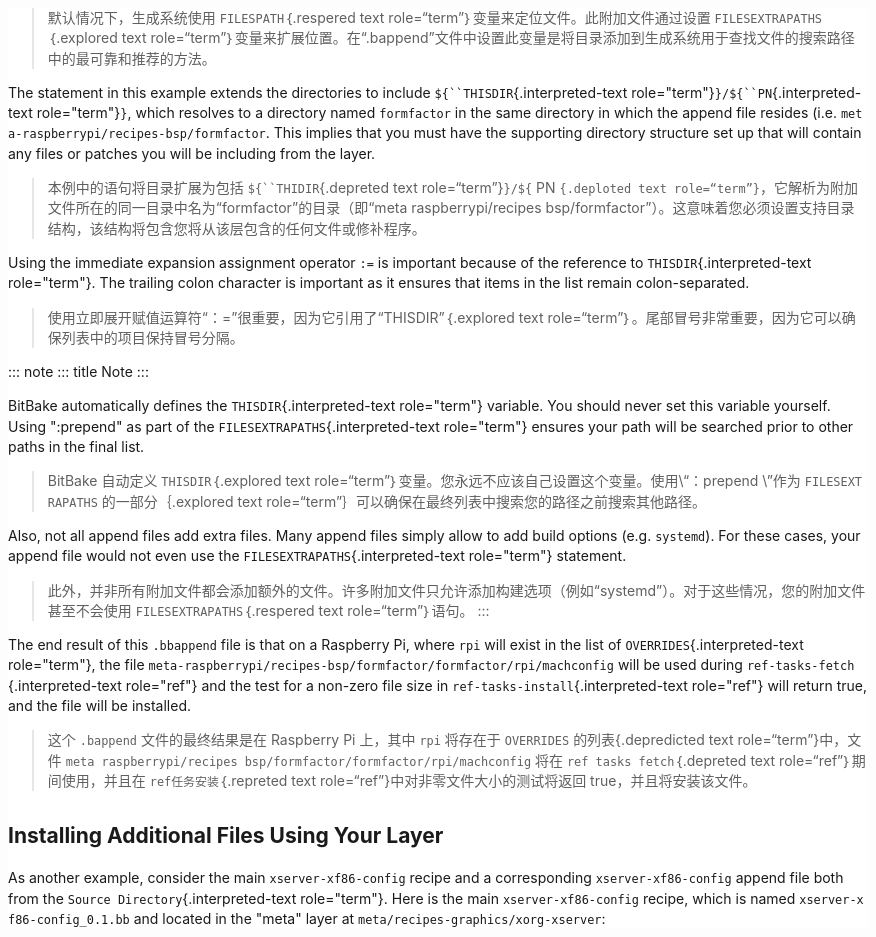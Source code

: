 > 默认情况下，生成系统使用 `FILESPATH`｛.respered text role=“term”｝变量来定位文件。此附加文件通过设置 `FILESEXTRAPATHS`｛.explored text role=“term”｝变量来扩展位置。在“.bappend”文件中设置此变量是将目录添加到生成系统用于查找文件的搜索路径中的最可靠和推荐的方法。

The statement in this example extends the directories to include `${``THISDIR`{.interpreted-text role="term"}`}/${``PN`{.interpreted-text role="term"}`}`, which resolves to a directory named `formfactor` in the same directory in which the append file resides (i.e. `meta-raspberrypi/recipes-bsp/formfactor`. This implies that you must have the supporting directory structure set up that will contain any files or patches you will be including from the layer.

> 本例中的语句将目录扩展为包括 `${``THIDIR`{.depreted text role=“term”}`}/${` PN `{.deploted text role=“term”}`，它解析为附加文件所在的同一目录中名为“formfactor”的目录（即“meta raspberrypi/recipes bsp/formfactor”）。这意味着您必须设置支持目录结构，该结构将包含您将从该层包含的任何文件或修补程序。

Using the immediate expansion assignment operator `:=` is important because of the reference to `THISDIR`{.interpreted-text role="term"}. The trailing colon character is important as it ensures that items in the list remain colon-separated.

> 使用立即展开赋值运算符“：=”很重要，因为它引用了“THISDIR”｛.explored text role=“term”｝。尾部冒号非常重要，因为它可以确保列表中的项目保持冒号分隔。

::: note
::: title
Note
:::

BitBake automatically defines the `THISDIR`{.interpreted-text role="term"} variable. You should never set this variable yourself. Using \":prepend\" as part of the `FILESEXTRAPATHS`{.interpreted-text role="term"} ensures your path will be searched prior to other paths in the final list.

> BitBake 自动定义 `THISDIR`｛.explored text role=“term”｝变量。您永远不应该自己设置这个变量。使用\“：prepend \”作为 `FILESEXTRAPATHS` 的一部分｛.explored text role=“term”｝可以确保在最终列表中搜索您的路径之前搜索其他路径。

Also, not all append files add extra files. Many append files simply allow to add build options (e.g. `systemd`). For these cases, your append file would not even use the `FILESEXTRAPATHS`{.interpreted-text role="term"} statement.

> 此外，并非所有附加文件都会添加额外的文件。许多附加文件只允许添加构建选项（例如“systemd”）。对于这些情况，您的附加文件甚至不会使用 `FILESEXTRAPATHS`｛.respered text role=“term”｝语句。
> :::

The end result of this `.bbappend` file is that on a Raspberry Pi, where `rpi` will exist in the list of `OVERRIDES`{.interpreted-text role="term"}, the file `meta-raspberrypi/recipes-bsp/formfactor/formfactor/rpi/machconfig` will be used during `ref-tasks-fetch`{.interpreted-text role="ref"} and the test for a non-zero file size in `ref-tasks-install`{.interpreted-text role="ref"} will return true, and the file will be installed.

> 这个 `.bappend` 文件的最终结果是在 Raspberry Pi 上，其中 `rpi` 将存在于 `OVERRIDES` 的列表{.depredicted text role=“term”}中，文件 `meta raspberrypi/recipes bsp/formfactor/formfactor/rpi/machconfig` 将在 `ref tasks fetch`｛.depreted text role=“ref”｝期间使用，并且在 `ref任务安装`｛.repreted text role=“ref”}中对非零文件大小的测试将返回 true，并且将安装该文件。

## Installing Additional Files Using Your Layer

As another example, consider the main `xserver-xf86-config` recipe and a corresponding `xserver-xf86-config` append file both from the `Source Directory`{.interpreted-text role="term"}. Here is the main `xserver-xf86-config` recipe, which is named `xserver-xf86-config_0.1.bb` and located in the \"meta\" layer at `meta/recipes-graphics/xorg-xserver`:
